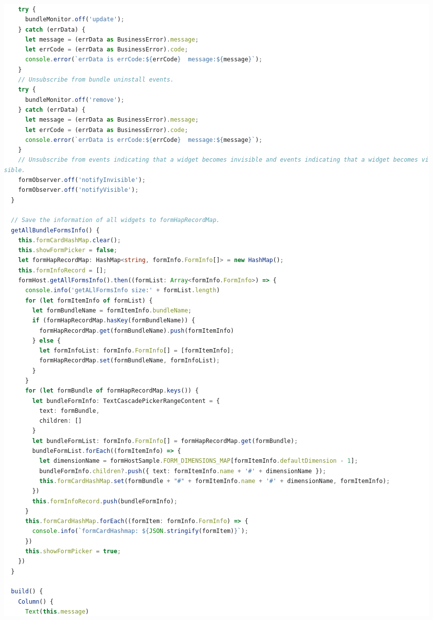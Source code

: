 ```ts
    try {
      bundleMonitor.off('update');
    } catch (errData) {
      let message = (errData as BusinessError).message;
      let errCode = (errData as BusinessError).code;
      console.error(`errData is errCode:${errCode}  message:${message}`);
    }
    // Unsubscribe from bundle uninstall events.
    try {
      bundleMonitor.off('remove');
    } catch (errData) {
      let message = (errData as BusinessError).message;
      let errCode = (errData as BusinessError).code;
      console.error(`errData is errCode:${errCode}  message:${message}`);
    }
    // Unsubscribe from events indicating that a widget becomes invisible and events indicating that a widget becomes visible.
    formObserver.off('notifyInvisible');
    formObserver.off('notifyVisible');
  }

  // Save the information of all widgets to formHapRecordMap.
  getAllBundleFormsInfo() {
    this.formCardHashMap.clear();
    this.showFormPicker = false;
    let formHapRecordMap: HashMap<string, formInfo.FormInfo[]> = new HashMap();
    this.formInfoRecord = [];
    formHost.getAllFormsInfo().then((formList: Array<formInfo.FormInfo>) => {
      console.info('getALlFormsInfo size:' + formList.length)
      for (let formItemInfo of formList) {
        let formBundleName = formItemInfo.bundleName;
        if (formHapRecordMap.hasKey(formBundleName)) {
          formHapRecordMap.get(formBundleName).push(formItemInfo)
        } else {
          let formInfoList: formInfo.FormInfo[] = [formItemInfo];
          formHapRecordMap.set(formBundleName, formInfoList);
        }
      }
      for (let formBundle of formHapRecordMap.keys()) {
        let bundleFormInfo: TextCascadePickerRangeContent = {
          text: formBundle,
          children: []
        }
        let bundleFormList: formInfo.FormInfo[] = formHapRecordMap.get(formBundle);
        bundleFormList.forEach((formItemInfo) => {
          let dimensionName = formHostSample.FORM_DIMENSIONS_MAP[formItemInfo.defaultDimension - 1];
          bundleFormInfo.children?.push({ text: formItemInfo.name + '#' + dimensionName });
          this.formCardHashMap.set(formBundle + "#" + formItemInfo.name + '#' + dimensionName, formItemInfo);
        })
        this.formInfoRecord.push(bundleFormInfo);
      }
      this.formCardHashMap.forEach((formItem: formInfo.FormInfo) => {
        console.info(`formCardHashmap: ${JSON.stringify(formItem)}`);
      })
      this.showFormPicker = true;
    })
  }

  build() {
    Column() {
      Text(this.message)
```